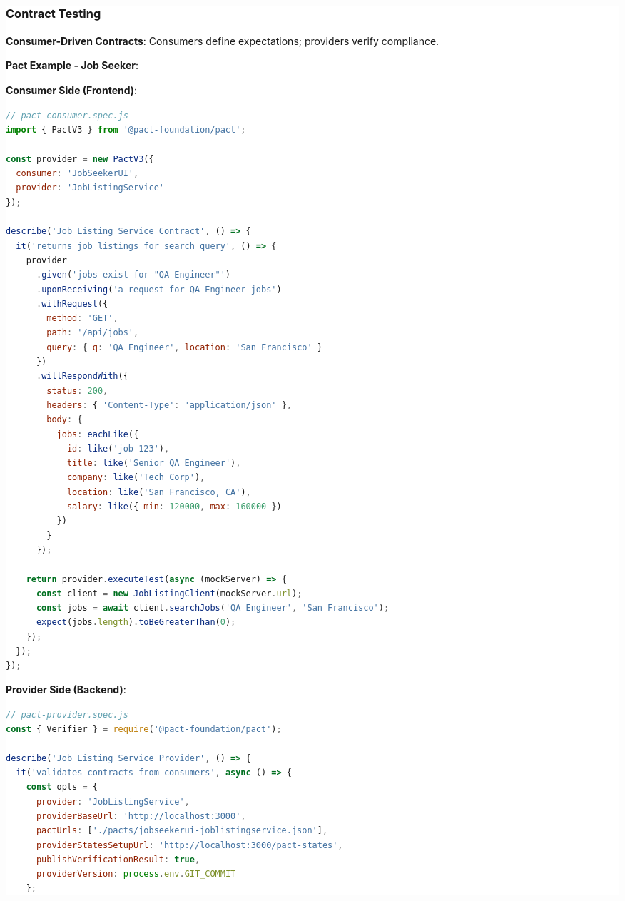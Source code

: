 ### Contract Testing

**Consumer-Driven Contracts**: Consumers define expectations; providers verify compliance.

**Pact Example - Job Seeker**:

**Consumer Side (Frontend)**:
```javascript
// pact-consumer.spec.js
import { PactV3 } from '@pact-foundation/pact';

const provider = new PactV3({
  consumer: 'JobSeekerUI',
  provider: 'JobListingService'
});

describe('Job Listing Service Contract', () => {
  it('returns job listings for search query', () => {
    provider
      .given('jobs exist for "QA Engineer"')
      .uponReceiving('a request for QA Engineer jobs')
      .withRequest({
        method: 'GET',
        path: '/api/jobs',
        query: { q: 'QA Engineer', location: 'San Francisco' }
      })
      .willRespondWith({
        status: 200,
        headers: { 'Content-Type': 'application/json' },
        body: {
          jobs: eachLike({
            id: like('job-123'),
            title: like('Senior QA Engineer'),
            company: like('Tech Corp'),
            location: like('San Francisco, CA'),
            salary: like({ min: 120000, max: 160000 })
          })
        }
      });

    return provider.executeTest(async (mockServer) => {
      const client = new JobListingClient(mockServer.url);
      const jobs = await client.searchJobs('QA Engineer', 'San Francisco');
      expect(jobs.length).toBeGreaterThan(0);
    });
  });
});
```

**Provider Side (Backend)**:
```javascript
// pact-provider.spec.js
const { Verifier } = require('@pact-foundation/pact');

describe('Job Listing Service Provider', () => {
  it('validates contracts from consumers', async () => {
    const opts = {
      provider: 'JobListingService',
      providerBaseUrl: 'http://localhost:3000',
      pactUrls: ['./pacts/jobseekerui-joblistingservice.json'],
      providerStatesSetupUrl: 'http://localhost:3000/pact-states',
      publishVerificationResult: true,
      providerVersion: process.env.GIT_COMMIT
    };

```